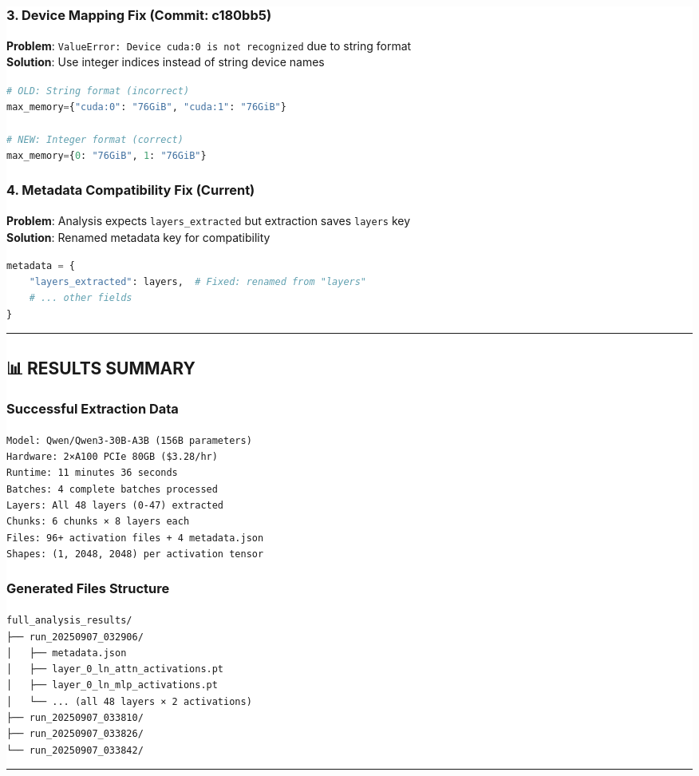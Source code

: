 ### 3. Device Mapping Fix (Commit: c180bb5)
**Problem**: `ValueError: Device cuda:0 is not recognized` due to string format  
**Solution**: Use integer indices instead of string device names
```python
# OLD: String format (incorrect)
max_memory={"cuda:0": "76GiB", "cuda:1": "76GiB"}

# NEW: Integer format (correct)
max_memory={0: "76GiB", 1: "76GiB"}
```

### 4. Metadata Compatibility Fix (Current)
**Problem**: Analysis expects `layers_extracted` but extraction saves `layers` key  
**Solution**: Renamed metadata key for compatibility
```python
metadata = {
    "layers_extracted": layers,  # Fixed: renamed from "layers"
    # ... other fields
}
```

---

## 📊 RESULTS SUMMARY

### Successful Extraction Data
```
Model: Qwen/Qwen3-30B-A3B (156B parameters)
Hardware: 2×A100 PCIe 80GB ($3.28/hr)
Runtime: 11 minutes 36 seconds
Batches: 4 complete batches processed
Layers: All 48 layers (0-47) extracted
Chunks: 6 chunks × 8 layers each  
Files: 96+ activation files + 4 metadata.json
Shapes: (1, 2048, 2048) per activation tensor
```

### Generated Files Structure
```
full_analysis_results/
├── run_20250907_032906/
│   ├── metadata.json
│   ├── layer_0_ln_attn_activations.pt
│   ├── layer_0_ln_mlp_activations.pt
│   └── ... (all 48 layers × 2 activations)
├── run_20250907_033810/
├── run_20250907_033826/
└── run_20250907_033842/
```

---
